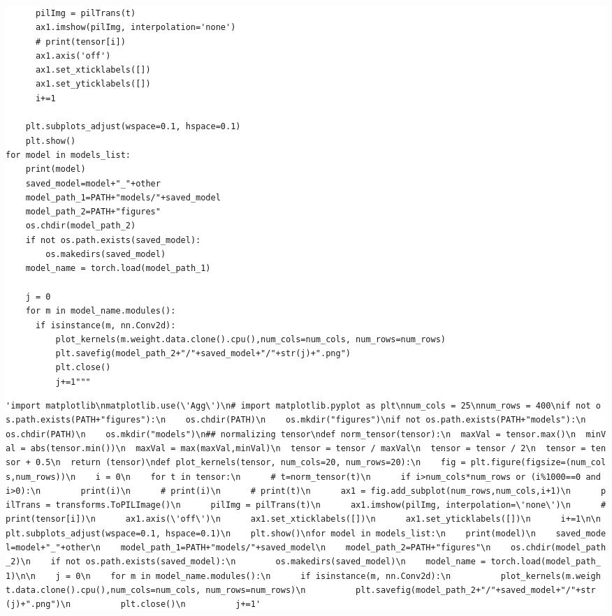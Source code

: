```
      pilImg = pilTrans(t)
      ax1.imshow(pilImg, interpolation='none')
      # print(tensor[i])
      ax1.axis('off')
      ax1.set_xticklabels([])
      ax1.set_yticklabels([])
      i+=1

    plt.subplots_adjust(wspace=0.1, hspace=0.1)
    plt.show()
for model in models_list:
    print(model)
    saved_model=model+"_"+other
    model_path_1=PATH+"models/"+saved_model
    model_path_2=PATH+"figures"
    os.chdir(model_path_2)
    if not os.path.exists(saved_model):
        os.makedirs(saved_model)
    model_name = torch.load(model_path_1)

    j = 0
    for m in model_name.modules():
      if isinstance(m, nn.Conv2d):
          plot_kernels(m.weight.data.clone().cpu(),num_cols=num_cols, num_rows=num_rows)
          plt.savefig(model_path_2+"/"+saved_model+"/"+str(j)+".png")
          plt.close()
          j+=1"""
```




    'import matplotlib\nmatplotlib.use(\'Agg\')\n# import matplotlib.pyplot as plt\nnum_cols = 25\nnum_rows = 400\nif not os.path.exists(PATH+"figures"):\n    os.chdir(PATH)\n    os.mkdir("figures")\nif not os.path.exists(PATH+"models"):\n    os.chdir(PATH)\n    os.mkdir("models")\n## normalizing tensor\ndef norm_tensor(tensor):\n  maxVal = tensor.max()\n  minVal = abs(tensor.min())\n  maxVal = max(maxVal,minVal)\n  tensor = tensor / maxVal\n  tensor = tensor / 2\n  tensor = tensor + 0.5\n  return (tensor)\ndef plot_kernels(tensor, num_cols=20, num_rows=20):\n    fig = plt.figure(figsize=(num_cols,num_rows))\n    i = 0\n    for t in tensor:\n      # t=norm_tensor(t)\n      if i>num_cols*num_rows or (i%1000==0 and i>0):\n        print(i)\n      # print(i)\n      # print(t)\n      ax1 = fig.add_subplot(num_rows,num_cols,i+1)\n      pilTrans = transforms.ToPILImage()\n      pilImg = pilTrans(t)\n      ax1.imshow(pilImg, interpolation=\'none\')\n      # print(tensor[i])\n      ax1.axis(\'off\')\n      ax1.set_xticklabels([])\n      ax1.set_yticklabels([])\n      i+=1\n\n    plt.subplots_adjust(wspace=0.1, hspace=0.1)\n    plt.show()\nfor model in models_list:\n    print(model)\n    saved_model=model+"_"+other\n    model_path_1=PATH+"models/"+saved_model\n    model_path_2=PATH+"figures"\n    os.chdir(model_path_2)\n    if not os.path.exists(saved_model):\n        os.makedirs(saved_model)\n    model_name = torch.load(model_path_1)\n\n    j = 0\n    for m in model_name.modules():\n      if isinstance(m, nn.Conv2d):\n          plot_kernels(m.weight.data.clone().cpu(),num_cols=num_cols, num_rows=num_rows)\n          plt.savefig(model_path_2+"/"+saved_model+"/"+str(j)+".png")\n          plt.close()\n          j+=1'



